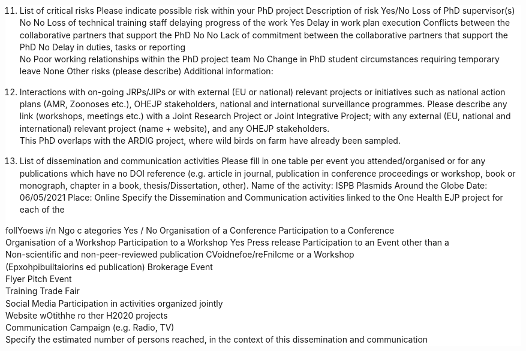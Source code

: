  
11. List of critical risks 
Please indicate possible risk within your PhD project 
Description of risk  Yes/No 
Loss of PhD supervisor(s)   No 
No 
Loss of technical training staff delaying progress of the work 
Yes 
Delay in work plan execution 
Conflicts between the collaborative partners that support the PhD  No 
No 
Lack of commitment between the collaborative partners that support the PhD 
No 
Delay in duties, tasks or reporting  
No 
Poor working relationships within the PhD project team 
No 
Change in PhD student circumstances requiring temporary leave 
None 
Other risks (please describe) 
Additional information:  
 
12. Interactions with on-going JRPs/JIPs or with external (EU or national) relevant 
projects or initiatives such as national action plans (AMR, Zoonoses etc.), OHEJP 
stakeholders, national and international surveillance programmes. 
Please describe any link (workshops, meetings etc.) with a Joint Research Project or Joint Integrative Project; 
with any external (EU, national and international) relevant project (name + website), and any OHEJP 
stakeholders.  
This PhD overlaps with the ARDIG project, where wild birds on farm have already been sampled. 
 
13. List of dissemination and communication activities 
Please fill in one table per event you attended/organised or for any publications which have no DOI reference 
(e.g. article in journal, publication in conference proceedings or workshop, book or monograph, chapter in a 
book, thesis/Dissertation, other). 
Name of the activity:  ISPB Plasmids Around the Globe 
Date:  06/05/2021 
Place:  Online 
Specify the Dissemination and Communication activities linked to the One Health EJP project for each of the 
   
follYoews i/n Ngo c ategories  Yes / No 
Organisation of a Conference    Participation to a Conference   
Organisation of a Workshop    Participation to a Workshop  Yes 
Press release    Participation to an Event other than a   
Non-scientific and non-peer-reviewed publication    CVoidnefoe/reFnilcme  or a Workshop   
(Epxohpibuiltaiorins ed publication)    Brokerage Event   
Flyer    Pitch Event   
Training    Trade Fair   
Social Media    Participation in activities organized jointly   
Website    wOtithhe ro ther H2020 projects   
Communication Campaign (e.g. Radio, TV)        
Specify the estimated number of persons reached, in the context of this dissemination and communication 
   